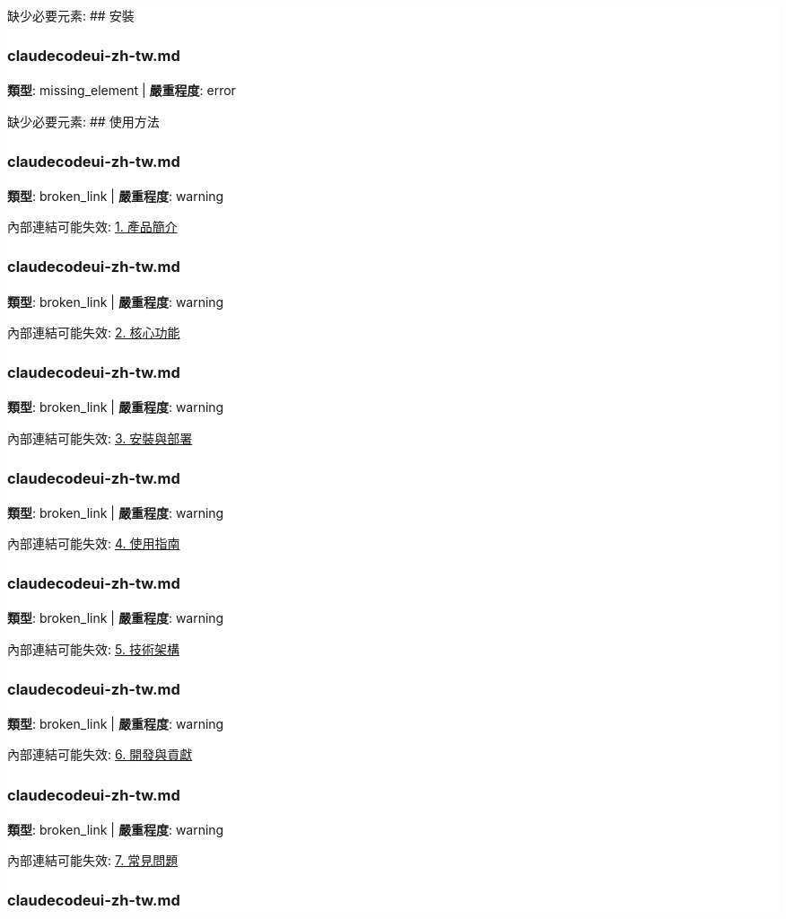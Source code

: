缺少必要元素: ## 安裝


### claudecodeui-zh-tw.md

**類型**: missing_element | **嚴重程度**: error

缺少必要元素: ## 使用方法


### claudecodeui-zh-tw.md

**類型**: broken_link | **嚴重程度**: warning

內部連結可能失效: [1. 產品簡介](#1-產品簡介)


### claudecodeui-zh-tw.md

**類型**: broken_link | **嚴重程度**: warning

內部連結可能失效: [2. 核心功能](#2-核心功能)


### claudecodeui-zh-tw.md

**類型**: broken_link | **嚴重程度**: warning

內部連結可能失效: [3. 安裝與部署](#3-安裝與部署)


### claudecodeui-zh-tw.md

**類型**: broken_link | **嚴重程度**: warning

內部連結可能失效: [4. 使用指南](#4-使用指南)


### claudecodeui-zh-tw.md

**類型**: broken_link | **嚴重程度**: warning

內部連結可能失效: [5. 技術架構](#5-技術架構)


### claudecodeui-zh-tw.md

**類型**: broken_link | **嚴重程度**: warning

內部連結可能失效: [6. 開發與貢獻](#6-開發與貢獻)


### claudecodeui-zh-tw.md

**類型**: broken_link | **嚴重程度**: warning

內部連結可能失效: [7. 常見問題](#7-常見問題)


### claudecodeui-zh-tw.md
